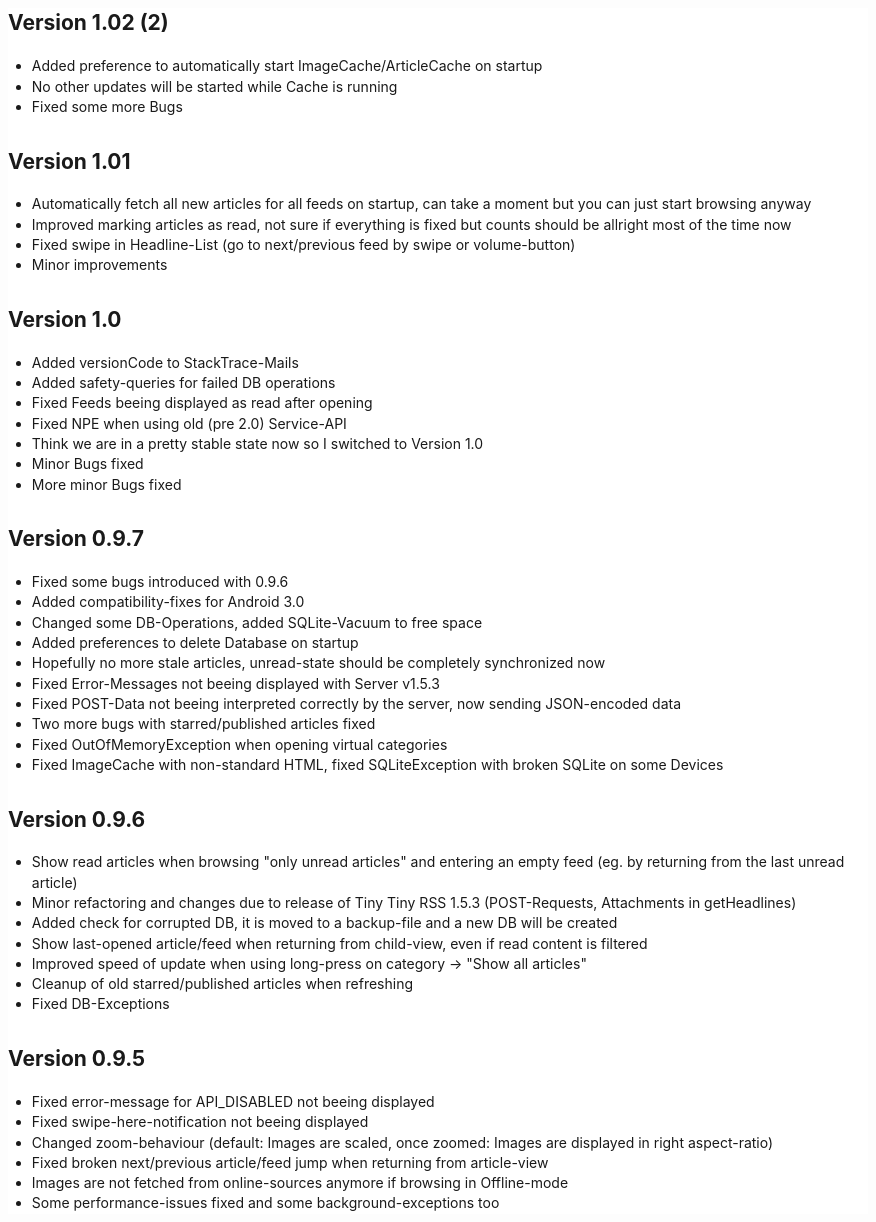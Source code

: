 ## Version 1.02 (2) ##
  * Added preference to automatically start ImageCache/ArticleCache on startup
  * No other updates will be started while Cache is running
  * Fixed some more Bugs

## Version 1.01 ##
  * Automatically fetch all new articles for all feeds on startup, can take a moment but you can just start browsing anyway
  * Improved marking articles as read, not sure if everything is fixed but counts should be allright most of the time now
  * Fixed swipe in Headline-List (go to next/previous feed by swipe or volume-button)
  * Minor improvements

## Version 1.0 ##
  * Added versionCode to StackTrace-Mails
  * Added safety-queries for failed DB operations
  * Fixed Feeds beeing displayed as read after opening
  * Fixed NPE when using old (pre 2.0) Service-API
  * Think we are in a pretty stable state now so I switched to Version 1.0
  * Minor Bugs fixed
  * More minor Bugs fixed

## Version 0.9.7 ##
  * Fixed some bugs introduced with 0.9.6
  * Added compatibility-fixes for Android 3.0
  * Changed some DB-Operations, added SQLite-Vacuum to free space
  * Added preferences to delete Database on startup
  * Hopefully no more stale articles, unread-state should be completely synchronized now
  * Fixed Error-Messages not beeing displayed with Server v1.5.3
  * Fixed POST-Data not beeing interpreted correctly by the server, now sending JSON-encoded data
  * Two more bugs with starred/published articles fixed
  * Fixed OutOfMemoryException when opening virtual categories
  * Fixed ImageCache with non-standard HTML, fixed SQLiteException with broken SQLite on some Devices

## Version 0.9.6 ##
  * Show read articles when browsing "only unread articles" and entering an empty feed (eg. by returning from the last unread article)
  * Minor refactoring and changes due to release of Tiny Tiny RSS 1.5.3 (POST-Requests, Attachments in getHeadlines)
  * Added check for corrupted DB, it is moved to a backup-file and a new DB will be created
  * Show last-opened article/feed when returning from child-view, even if read content is filtered
  * Improved speed of update when using long-press on category -> "Show all articles"
  * Cleanup of old starred/published articles when refreshing
  * Fixed DB-Exceptions

## Version 0.9.5 ##
  * Fixed error-message for API\_DISABLED not beeing displayed
  * Fixed swipe-here-notification not beeing displayed
  * Changed zoom-behaviour (default: Images are scaled, once zoomed: Images are displayed in right aspect-ratio)
  * Fixed broken next/previous article/feed jump when returning from article-view
  * Images are not fetched from online-sources anymore if browsing in Offline-mode
  * Some performance-issues fixed and some background-exceptions too
